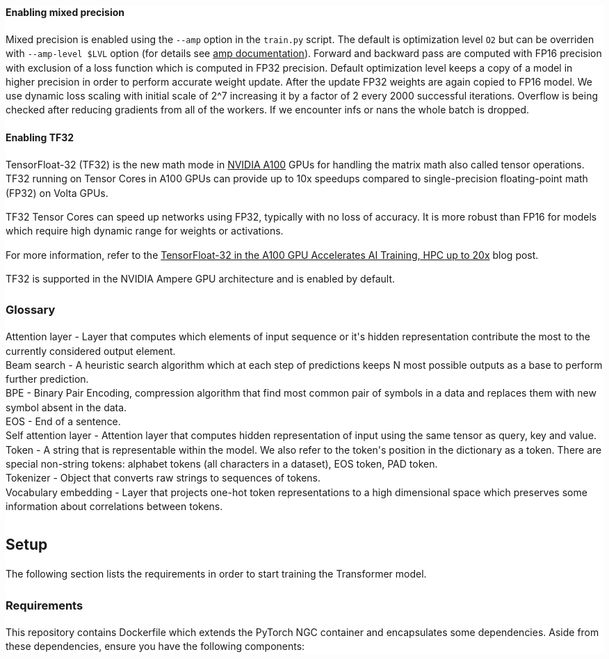 #### Enabling mixed precision

Mixed precision is enabled using the `--amp` option in the `train.py` script. The default is optimization level `O2` but can be overriden with `--amp-level $LVL` option (for details see [amp documentation](https://nvidia.github.io/apex/amp.html)). Forward and backward pass are computed with FP16 precision with exclusion of a loss function which is computed in FP32 precision. Default optimization level keeps a copy of a model in higher precision in order to perform accurate weight update. After the update FP32 weights are again copied to FP16 model. We use dynamic loss scaling with initial scale of 2^7 increasing it by a factor of 2 every 2000 successful iterations. Overflow is being checked after reducing gradients from all of the workers. If we encounter infs or nans the whole batch is dropped.

#### Enabling TF32
TensorFloat-32 (TF32) is the new math mode in [NVIDIA A100](https://www.nvidia.com/en-us/data-center/a100/) GPUs for handling the matrix math also called tensor operations. TF32 running on Tensor Cores in A100 GPUs can provide up to 10x speedups compared to single-precision floating-point math (FP32) on Volta GPUs. 

TF32 Tensor Cores can speed up networks using FP32, typically with no loss of accuracy. It is more robust than FP16 for models which require high dynamic range for weights or activations.

For more information, refer to the [TensorFloat-32 in the A100 GPU Accelerates AI Training, HPC up to 20x](https://blogs.nvidia.com/blog/2020/05/14/tensorfloat-32-precision-format/) blog post.

TF32 is supported in the NVIDIA Ampere GPU architecture and is enabled by default.


### Glossary

Attention layer - Layer that computes which elements of input sequence or it's hidden representation contribute the most to the currently considered output element.  
Beam search - A heuristic search algorithm which at each step of predictions keeps N most possible outputs as a base to perform further prediction.  
BPE - Binary Pair Encoding, compression algorithm that find most common pair of symbols in a data and replaces them with new symbol absent in the data.  
EOS - End of a sentence.  
Self attention layer - Attention layer that computes hidden representation of input using the same tensor as query, key and value.  
Token - A  string that is representable within the model. We also refer to the token's position in the dictionary as a token. There are special non-string tokens: alphabet tokens (all characters in a dataset), EOS token, PAD token.  
Tokenizer - Object that converts raw strings to sequences of tokens.  
Vocabulary embedding - Layer that projects one-hot token representations to a high dimensional space which preserves some information about correlations between tokens.  

## Setup

The following section lists the requirements in order to start training the Transformer model.

### Requirements

This repository contains Dockerfile which extends the PyTorch NGC container and encapsulates some dependencies. Aside from these dependencies, ensure you have the following components:
